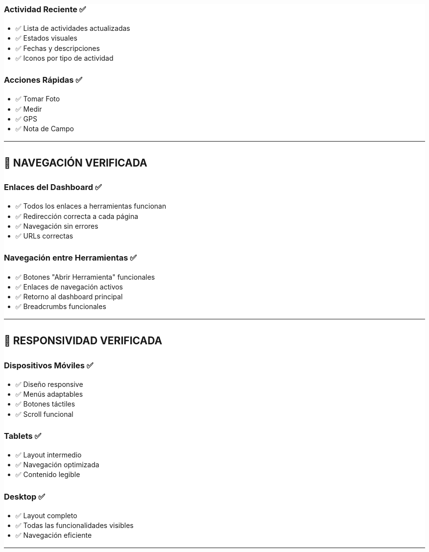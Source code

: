 ### **Actividad Reciente** ✅
- ✅ Lista de actividades actualizadas
- ✅ Estados visuales
- ✅ Fechas y descripciones
- ✅ Iconos por tipo de actividad

### **Acciones Rápidas** ✅
- ✅ Tomar Foto
- ✅ Medir
- ✅ GPS
- ✅ Nota de Campo

---

## 🔗 **NAVEGACIÓN VERIFICADA**

### **Enlaces del Dashboard** ✅
- ✅ Todos los enlaces a herramientas funcionan
- ✅ Redirección correcta a cada página
- ✅ Navegación sin errores
- ✅ URLs correctas

### **Navegación entre Herramientas** ✅
- ✅ Botones "Abrir Herramienta" funcionales
- ✅ Enlaces de navegación activos
- ✅ Retorno al dashboard principal
- ✅ Breadcrumbs funcionales

---

## 📱 **RESPONSIVIDAD VERIFICADA**

### **Dispositivos Móviles** ✅
- ✅ Diseño responsive
- ✅ Menús adaptables
- ✅ Botones táctiles
- ✅ Scroll funcional

### **Tablets** ✅
- ✅ Layout intermedio
- ✅ Navegación optimizada
- ✅ Contenido legible

### **Desktop** ✅
- ✅ Layout completo
- ✅ Todas las funcionalidades visibles
- ✅ Navegación eficiente

---